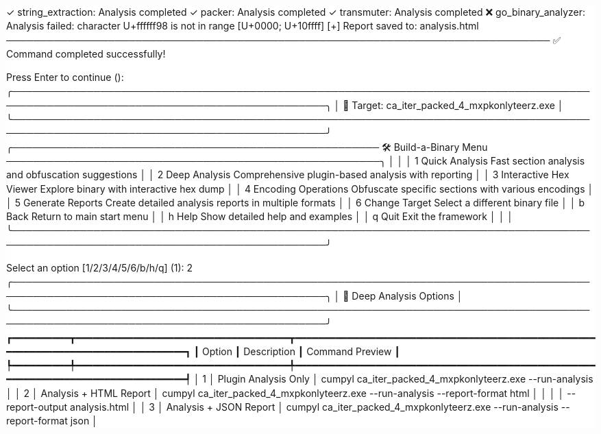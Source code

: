 ✓ string_extraction: Analysis completed
✓ packer: Analysis completed
✓ transmuter: Analysis completed
❌ go_binary_analyzer: Analysis failed: character U+ffffff98 is not in range [U+0000; U+10ffff]
[+] Report saved to: analysis.html
────────────────────────────────────────────────────────────────────────────────
✅ Command completed successfully!

Press Enter to continue ():
╭────────────────────────────────────────────────────────────────────────────────────────────────────────────────────────────────────╮
│ 🎯 Target: ca_iter_packed_4_mxpkonlyteerz.exe                                                                                      │
╰────────────────────────────────────────────────────────────────────────────────────────────────────────────────────────────────────╯
╭────────────────────────────────────────────────────── 🛠️ Build-a-Binary Menu ───────────────────────────────────────────────────────╮
│                                                                                                                                    │
│   1           Quick Analysis               Fast section analysis and obfuscation suggestions                                       │
│   2           Deep Analysis                Comprehensive plugin-based analysis with reporting                                      │
│   3           Interactive Hex Viewer       Explore binary with interactive hex dump                                                │
│   4           Encoding Operations          Obfuscate specific sections with various encodings                                      │
│   5           Generate Reports             Create detailed analysis reports in multiple formats                                    │
│   6           Change Target                Select a different binary file                                                          │
│   b           Back                         Return to main start menu                                                               │
│   h           Help                         Show detailed help and examples                                                         │
│   q           Quit                         Exit the framework                                                                      │
│                                                                                                                                    │
╰────────────────────────────────────────────────────────────────────────────────────────────────────────────────────────────────────╯

Select an option [1/2/3/4/5/6/b/h/q] (1): 2
╭────────────────────────────────────────────────────────────────────────────────────────────────────────────────────────────────────╮
│ 🧪 Deep Analysis Options                                                                                                           │
╰────────────────────────────────────────────────────────────────────────────────────────────────────────────────────────────────────╯
┏━━━━━━━━━━┳━━━━━━━━━━━━━━━━━━━━━━━━━━━━━━━━━━━━━┳━━━━━━━━━━━━━━━━━━━━━━━━━━━━━━━━━━━━━━━━━━━━━━━━━━━━━━━━━━━━━━━━━━━━━━━━━━━━━━━━━━━┓
┃ Option   ┃ Description                         ┃ Command Preview                                                                   ┃
┡━━━━━━━━━━╇━━━━━━━━━━━━━━━━━━━━━━━━━━━━━━━━━━━━━╇━━━━━━━━━━━━━━━━━━━━━━━━━━━━━━━━━━━━━━━━━━━━━━━━━━━━━━━━━━━━━━━━━━━━━━━━━━━━━━━━━━━┩
│ 1        │ Plugin Analysis Only                │ cumpyl ca_iter_packed_4_mxpkonlyteerz.exe --run-analysis                          │
│ 2        │ Analysis + HTML Report              │ cumpyl ca_iter_packed_4_mxpkonlyteerz.exe --run-analysis --report-format html     │
│          │                                     │ --report-output analysis.html                                                     │
│ 3        │ Analysis + JSON Report              │ cumpyl ca_iter_packed_4_mxpkonlyteerz.exe --run-analysis --report-format json     │